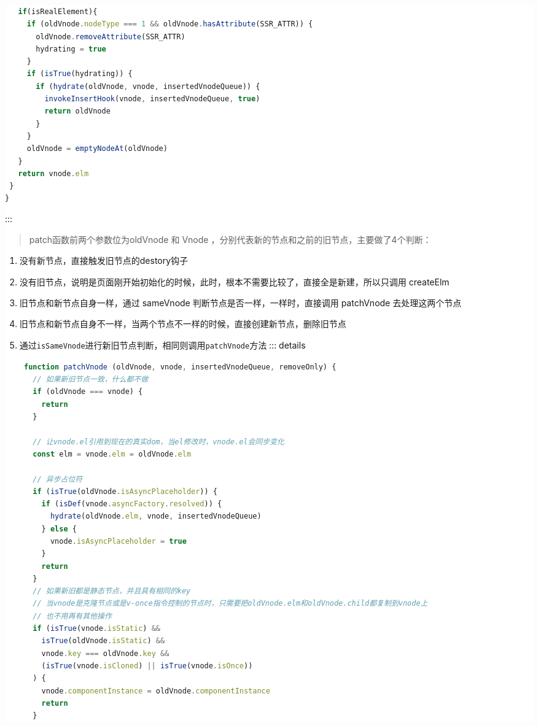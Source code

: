    ```js
      if(isRealElement){
        if (oldVnode.nodeType === 1 && oldVnode.hasAttribute(SSR_ATTR)) {
          oldVnode.removeAttribute(SSR_ATTR)
          hydrating = true
        }
        if (isTrue(hydrating)) {
          if (hydrate(oldVnode, vnode, insertedVnodeQueue)) {
            invokeInsertHook(vnode, insertedVnodeQueue, true)
            return oldVnode
          }
        }
        oldVnode = emptyNodeAt(oldVnode)
      }
      return vnode.elm
    }
   }
   ```
   :::

   >patch函数前两个参数位为oldVnode 和 Vnode ，分别代表新的节点和之前的旧节点，主要做了4个判断：

   1. 没有新节点，直接触发旧节点的destory钩子
   2. 没有旧节点，说明是页面刚开始初始化的时候，此时，根本不需要比较了，直接全是新建，所以只调用 createElm
   3. 旧节点和新节点自身一样，通过 sameVnode 判断节点是否一样，一样时，直接调用 patchVnode 去处理这两个节点
   4. 旧节点和新节点自身不一样，当两个节点不一样的时候，直接创建新节点，删除旧节点

2. 通过`isSameVnode`进行新旧节点判断，相同则调用`patchVnode`方法
    ::: details
    ```js
     function patchVnode (oldVnode, vnode, insertedVnodeQueue, removeOnly) {
       // 如果新旧节点一致，什么都不做
       if (oldVnode === vnode) {
         return
       }

       // 让vnode.el引用到现在的真实dom，当el修改时，vnode.el会同步变化
       const elm = vnode.elm = oldVnode.elm

       // 异步占位符
       if (isTrue(oldVnode.isAsyncPlaceholder)) {
         if (isDef(vnode.asyncFactory.resolved)) {
           hydrate(oldVnode.elm, vnode, insertedVnodeQueue)
         } else {
           vnode.isAsyncPlaceholder = true
         }
         return
       }
       // 如果新旧都是静态节点，并且具有相同的key
       // 当vnode是克隆节点或是v-once指令控制的节点时，只需要把oldVnode.elm和oldVnode.child都复制到vnode上
       // 也不用再有其他操作
       if (isTrue(vnode.isStatic) &&
         isTrue(oldVnode.isStatic) &&
         vnode.key === oldVnode.key &&
         (isTrue(vnode.isCloned) || isTrue(vnode.isOnce))
       ) {
         vnode.componentInstance = oldVnode.componentInstance
         return
       }
